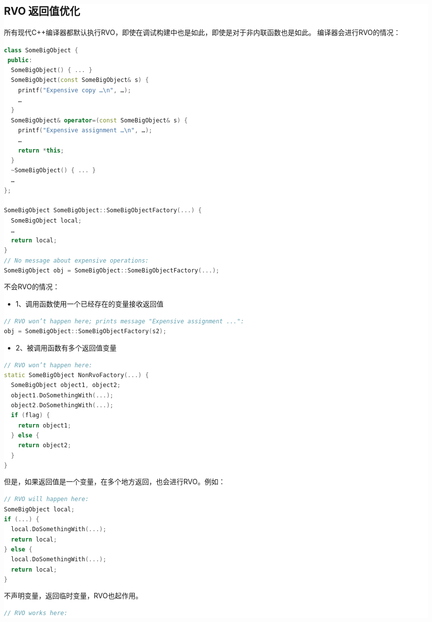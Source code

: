## RVO 返回值优化
所有现代C++编译器都默认执行RVO，即使在调试构建中也是如此，即使是对于非内联函数也是如此。
编译器会进行RVO的情况：
```cpp
class SomeBigObject {
 public:
  SomeBigObject() { ... }
  SomeBigObject(const SomeBigObject& s) {
    printf("Expensive copy …\n", …);
    …
  }
  SomeBigObject& operator=(const SomeBigObject& s) {
    printf("Expensive assignment …\n", …);
    …
    return *this;
  }
  ~SomeBigObject() { ... }
  …
};

SomeBigObject SomeBigObject::SomeBigObjectFactory(...) {
  SomeBigObject local;
  …
  return local;
}
// No message about expensive operations:
SomeBigObject obj = SomeBigObject::SomeBigObjectFactory(...);
```
不会RVO的情况：

- 1、调用函数使用一个已经存在的变量接收返回值
```cpp
// RVO won’t happen here; prints message "Expensive assignment ...":
obj = SomeBigObject::SomeBigObjectFactory(s2);
```

- 2、被调用函数有多个返回值变量
```cpp
// RVO won’t happen here:
static SomeBigObject NonRvoFactory(...) {
  SomeBigObject object1, object2;
  object1.DoSomethingWith(...);
  object2.DoSomethingWith(...);
  if (flag) {
    return object1;
  } else {
    return object2;
  }
}
```
但是，如果返回值是一个变量，在多个地方返回，也会进行RVO。例如：
```cpp
// RVO will happen here:
SomeBigObject local;
if (...) {
  local.DoSomethingWith(...);
  return local;
} else {
  local.DoSomethingWith(...);
  return local;
}
```
不声明变量，返回临时变量，RVO也起作用。
```cpp
// RVO works here:
```